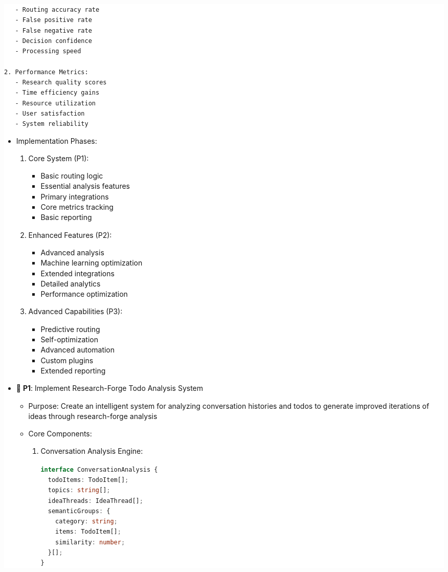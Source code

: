        - Routing accuracy rate
       - False positive rate
       - False negative rate
       - Decision confidence
       - Processing speed

    2. Performance Metrics:
       - Research quality scores
       - Time efficiency gains
       - Resource utilization
       - User satisfaction
       - System reliability

  - Implementation Phases:

    1. Core System (P1):

       - Basic routing logic
       - Essential analysis features
       - Primary integrations
       - Core metrics tracking
       - Basic reporting

    2. Enhanced Features (P2):

       - Advanced analysis
       - Machine learning optimization
       - Extended integrations
       - Detailed analytics
       - Performance optimization

    3. Advanced Capabilities (P3):
       - Predictive routing
       - Self-optimization
       - Advanced automation
       - Custom plugins
       - Extended reporting

- 🔴 **P1**: Implement Research-Forge Todo Analysis System

  - Purpose: Create an intelligent system for analyzing conversation histories and todos to generate improved iterations of ideas through research-forge analysis

  - Core Components:

    1. Conversation Analysis Engine:

       ```typescript
       interface ConversationAnalysis {
         todoItems: TodoItem[];
         topics: string[];
         ideaThreads: IdeaThread[];
         semanticGroups: {
           category: string;
           items: TodoItem[];
           similarity: number;
         }[];
       }
